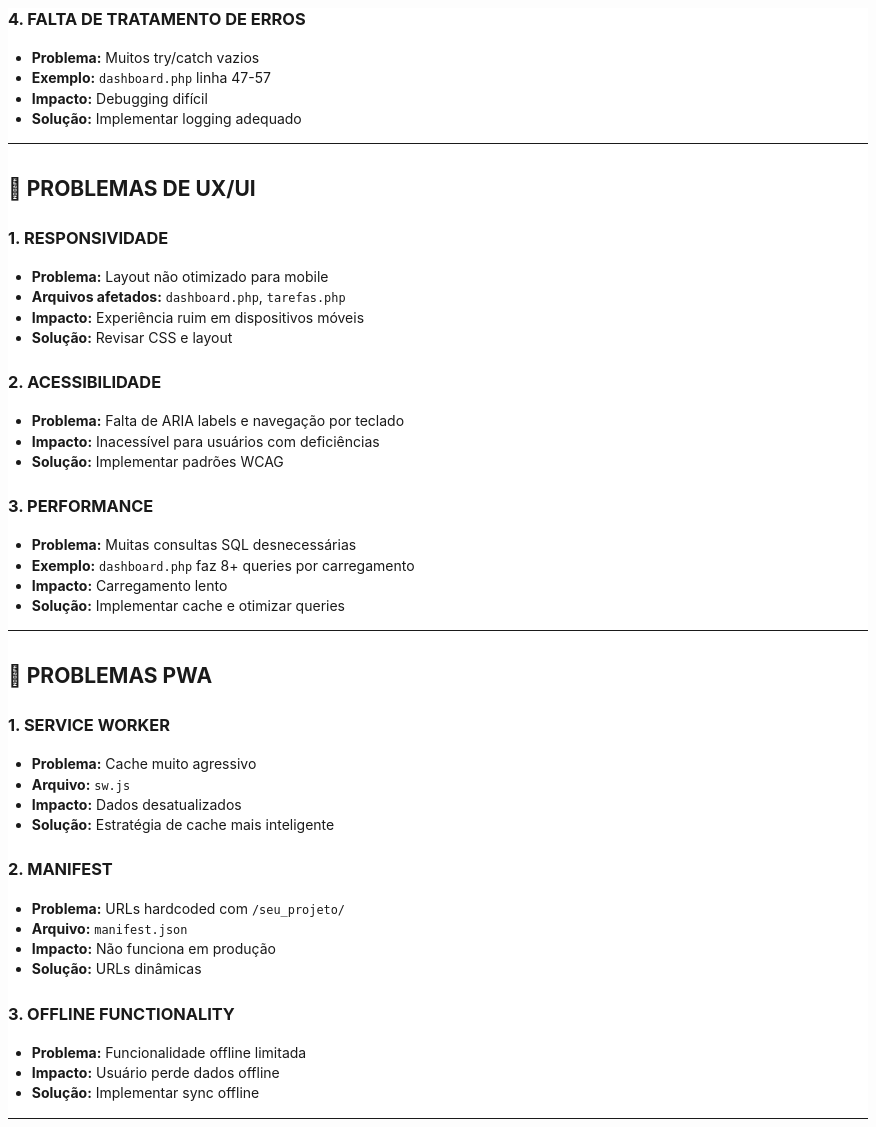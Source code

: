 ### **4. FALTA DE TRATAMENTO DE ERROS**
- **Problema:** Muitos try/catch vazios
- **Exemplo:** `dashboard.php` linha 47-57
- **Impacto:** Debugging difícil
- **Solução:** Implementar logging adequado

---

## 🎨 **PROBLEMAS DE UX/UI**

### **1. RESPONSIVIDADE**
- **Problema:** Layout não otimizado para mobile
- **Arquivos afetados:** `dashboard.php`, `tarefas.php`
- **Impacto:** Experiência ruim em dispositivos móveis
- **Solução:** Revisar CSS e layout

### **2. ACESSIBILIDADE**
- **Problema:** Falta de ARIA labels e navegação por teclado
- **Impacto:** Inacessível para usuários com deficiências
- **Solução:** Implementar padrões WCAG

### **3. PERFORMANCE**
- **Problema:** Muitas consultas SQL desnecessárias
- **Exemplo:** `dashboard.php` faz 8+ queries por carregamento
- **Impacto:** Carregamento lento
- **Solução:** Implementar cache e otimizar queries

---

## 📱 **PROBLEMAS PWA**

### **1. SERVICE WORKER**
- **Problema:** Cache muito agressivo
- **Arquivo:** `sw.js`
- **Impacto:** Dados desatualizados
- **Solução:** Estratégia de cache mais inteligente

### **2. MANIFEST**
- **Problema:** URLs hardcoded com `/seu_projeto/`
- **Arquivo:** `manifest.json`
- **Impacto:** Não funciona em produção
- **Solução:** URLs dinâmicas

### **3. OFFLINE FUNCTIONALITY**
- **Problema:** Funcionalidade offline limitada
- **Impacto:** Usuário perde dados offline
- **Solução:** Implementar sync offline

---